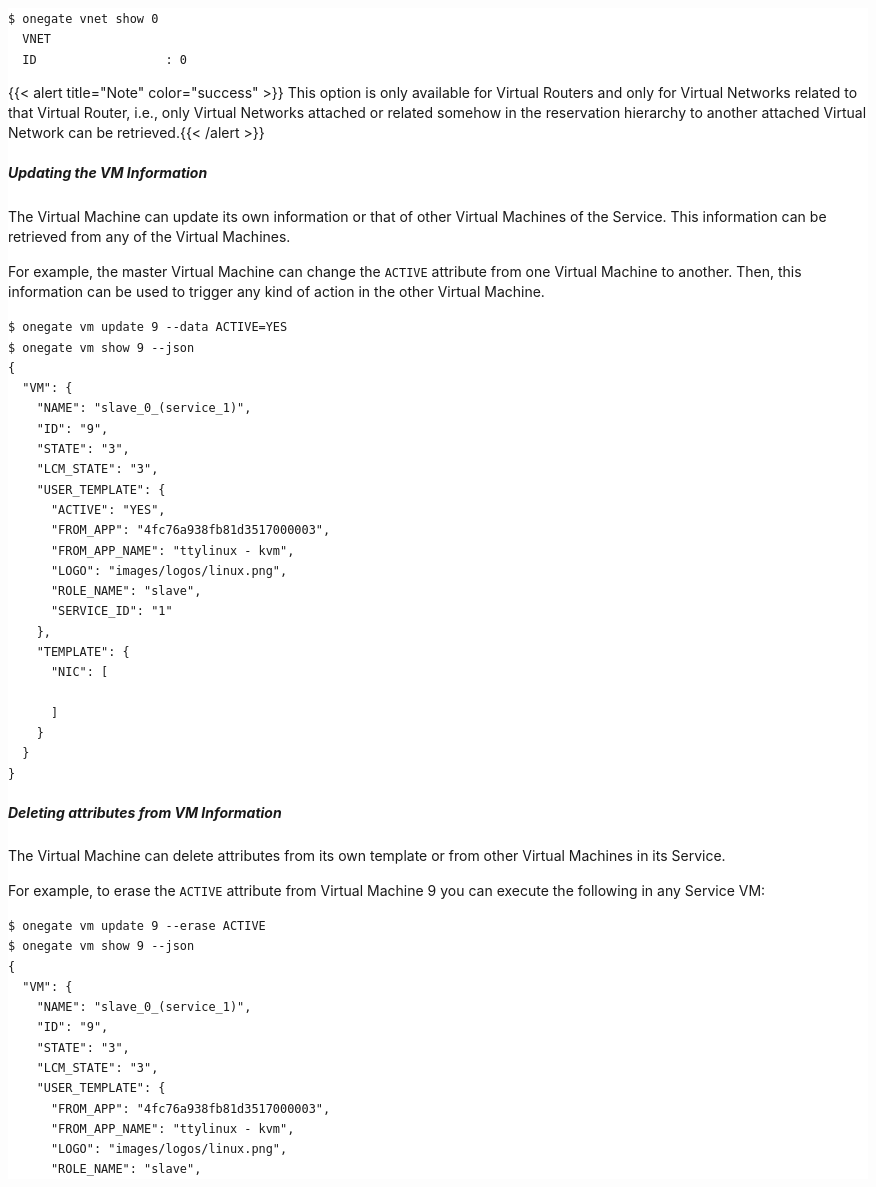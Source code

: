 ```default
$ onegate vnet show 0
  VNET
  ID                  : 0
```

{{< alert title="Note" color="success" >}}
This option is only available for Virtual Routers and only for Virtual Networks related to that Virtual Router, i.e., only Virtual Networks attached or related somehow in the reservation hierarchy to another attached Virtual Network can be retrieved.{{< /alert >}} 

##### Updating the VM Information

The Virtual Machine can update its own information or that of other Virtual Machines of the Service. This information can be retrieved from any of the Virtual Machines.

For example, the master Virtual Machine can change the `ACTIVE` attribute from one Virtual Machine to another. Then, this information can be used to trigger any kind of action in the other Virtual Machine.

```default
$ onegate vm update 9 --data ACTIVE=YES
$ onegate vm show 9 --json
{
  "VM": {
    "NAME": "slave_0_(service_1)",
    "ID": "9",
    "STATE": "3",
    "LCM_STATE": "3",
    "USER_TEMPLATE": {
      "ACTIVE": "YES",
      "FROM_APP": "4fc76a938fb81d3517000003",
      "FROM_APP_NAME": "ttylinux - kvm",
      "LOGO": "images/logos/linux.png",
      "ROLE_NAME": "slave",
      "SERVICE_ID": "1"
    },
    "TEMPLATE": {
      "NIC": [

      ]
    }
  }
}
```

##### Deleting attributes from VM Information

The Virtual Machine can delete attributes from its own template or from other Virtual Machines in its Service.

For example, to erase the `ACTIVE` attribute from Virtual Machine 9 you can execute the following in any Service VM:

```default
$ onegate vm update 9 --erase ACTIVE
$ onegate vm show 9 --json
{
  "VM": {
    "NAME": "slave_0_(service_1)",
    "ID": "9",
    "STATE": "3",
    "LCM_STATE": "3",
    "USER_TEMPLATE": {
      "FROM_APP": "4fc76a938fb81d3517000003",
      "FROM_APP_NAME": "ttylinux - kvm",
      "LOGO": "images/logos/linux.png",
      "ROLE_NAME": "slave",
```